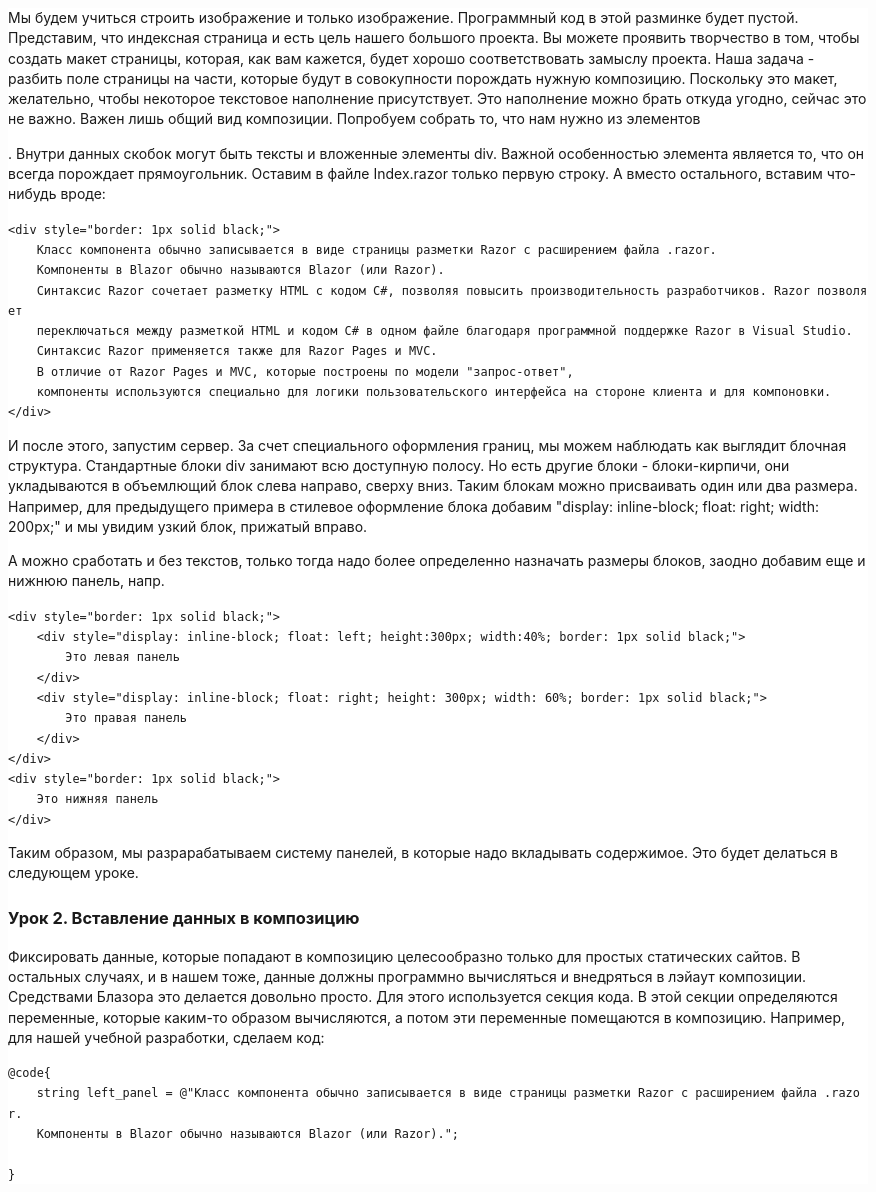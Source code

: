 Мы будем учиться строить изображение и только изображение. Программный  код в этой разминке будет пустой. Представим, что индексная страница и есть цель нашего большого проекта. Вы можете проявить творчество в том, чтобы создать макет страницы, которая, как вам кажется, будет хорошо соответствовать замыслу проекта. Наша задача - разбить поле страницы на части, которые будут в совокупности порождать нужную композицию. Поскольку это макет, желательно, чтобы некоторое текстовое наполнение присутствует. Это наполнение можно брать откуда угодно, сейчас это не важно. Важен лишь общий вид композиции. Попробуем собрать то, что нам нужно из элементов <div></div>. Внутри данных скобок могут быть тексты и вложенные элементы div. Важной особенностью элемента является то, что он всегда порождает прямоугольник. Оставим в файле Index.razor только первую строку. А вместо остального, вставим что-нибудь вроде: 
```
<div style="border: 1px solid black;">
    Класс компонента обычно записывается в виде страницы разметки Razor с расширением файла .razor. 
    Компоненты в Blazor обычно называются Blazor (или Razor). 
    Синтаксис Razor сочетает разметку HTML с кодом C#, позволяя повысить производительность разработчиков. Razor позволяет 
    переключаться между разметкой HTML и кодом C# в одном файле благодаря программной поддержке Razor в Visual Studio. 
    Синтаксис Razor применяется также для Razor Pages и MVC. 
    В отличие от Razor Pages и MVC, которые построены по модели "запрос-ответ", 
    компоненты используются специально для логики пользовательского интерфейса на стороне клиента и для компоновки.
</div>
```
И после этого, запустим сервер. За счет специального оформления границ, мы можем наблюдать как выглядит блочная структура. Стандартные блоки div занимают всю доступную полосу. Но есть другие блоки - блоки-кирпичи, они укладываются в объемлющий блок слева направо, сверху вниз. Таким блокам можно присваивать один или два размера. Например, для предыдущего примера в стилевое оформление блока добавим "display: inline-block; float: right; width: 200px;" и мы увидим узкий блок, прижатый вправо. 

А можно сработать и без текстов, только тогда надо более определенно назначать размеры блоков, заодно добавим еще и нижнюю панель, напр.
```
<div style="border: 1px solid black;">
    <div style="display: inline-block; float: left; height:300px; width:40%; border: 1px solid black;">
        Это левая панель
    </div>
    <div style="display: inline-block; float: right; height: 300px; width: 60%; border: 1px solid black;">
        Это правая панель
    </div>
</div>
<div style="border: 1px solid black;">
    Это нижняя панель
</div>
```
Таким образом, мы разрарабатываем систему панелей, в которые надо вкладывать содержимое. Это будет делаться в следующем уроке.

### Урок 2. Вставление данных в композицию
Фиксировать данные, которые попадают в композицию целесообразно только для простых статических сайтов. В остальных случаях, и в нашем тоже, данные должны программно вычисляться и внедряться в лэйаут композиции. Средствами Блазора это делается довольно просто. Для этого используется секция кода. В этой секции определяются переменные, которые каким-то образом вычисляются, а потом эти переменные помещаются в композицию. Например, для нашей учебной разработки, сделаем код:
```
@code{
    string left_panel = @"Класс компонента обычно записывается в виде страницы разметки Razor с расширением файла .razor. 
    Компоненты в Blazor обычно называются Blazor (или Razor).";

}
``` 